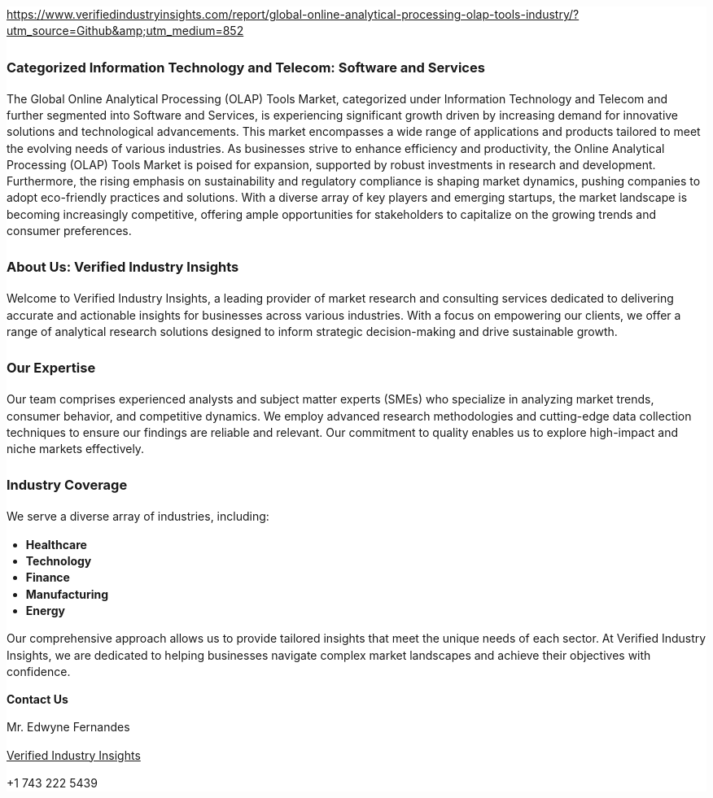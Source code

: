 </strong><a href="https://www.verifiedindustryinsights.com/report/global-online-analytical-processing-olap-tools-industry/?utm_source=Github&amp;utm_medium=852">https://www.verifiedindustryinsights.com/report/global-online-analytical-processing-olap-tools-industry/?utm_source=Github&amp;utm_medium=852</a>&nbsp;</p><h3>Categorized Information Technology and Telecom: Software and Services </h3><p>The Global Online Analytical Processing (OLAP) Tools Market, categorized under Information Technology and Telecom and further segmented into Software and Services, is experiencing significant growth driven by increasing demand for innovative solutions and technological advancements. This market encompasses a wide range of applications and products tailored to meet the evolving needs of various industries. As businesses strive to enhance efficiency and productivity, the Online Analytical Processing (OLAP) Tools Market is poised for expansion, supported by robust investments in research and development. Furthermore, the rising emphasis on sustainability and regulatory compliance is shaping market dynamics, pushing companies to adopt eco-friendly practices and solutions. With a diverse array of key players and emerging startups, the market landscape is becoming increasingly competitive, offering ample opportunities for stakeholders to capitalize on the growing trends and consumer preferences.</p><h3>About Us: Verified Industry Insights</h3><p>Welcome to Verified Industry Insights, a leading provider of market research and consulting services dedicated to delivering accurate and actionable insights for businesses across various industries. With a focus on empowering our clients, we offer a range of analytical research solutions designed to inform strategic decision-making and drive sustainable growth.</p><h3>Our Expertise</h3><p>Our team comprises experienced analysts and subject matter experts (SMEs) who specialize in analyzing market trends, consumer behavior, and competitive dynamics. We employ advanced research methodologies and cutting-edge data collection techniques to ensure our findings are reliable and relevant. Our commitment to quality enables us to explore high-impact and niche markets effectively.</p><h3>Industry Coverage</h3><p>We serve a diverse array of industries, including:</p><ul><li><strong>Healthcare</strong></li><li><strong>Technology</strong></li><li><strong>Finance</strong></li><li><strong>Manufacturing</strong></li><li><strong>Energy</strong></li></ul><p>Our comprehensive approach allows us to provide tailored insights that meet the unique needs of each sector. At Verified Industry Insights, we are dedicated to helping businesses navigate complex market landscapes and achieve their objectives with confidence.</p><p><strong>Contact Us</strong></p><p>Mr. Edwyne Fernandes</p><p><a href="https://www.verifiedindustryinsights.com/">Verified Industry Insights</a></p><p>+1 743 222 5439</p>
